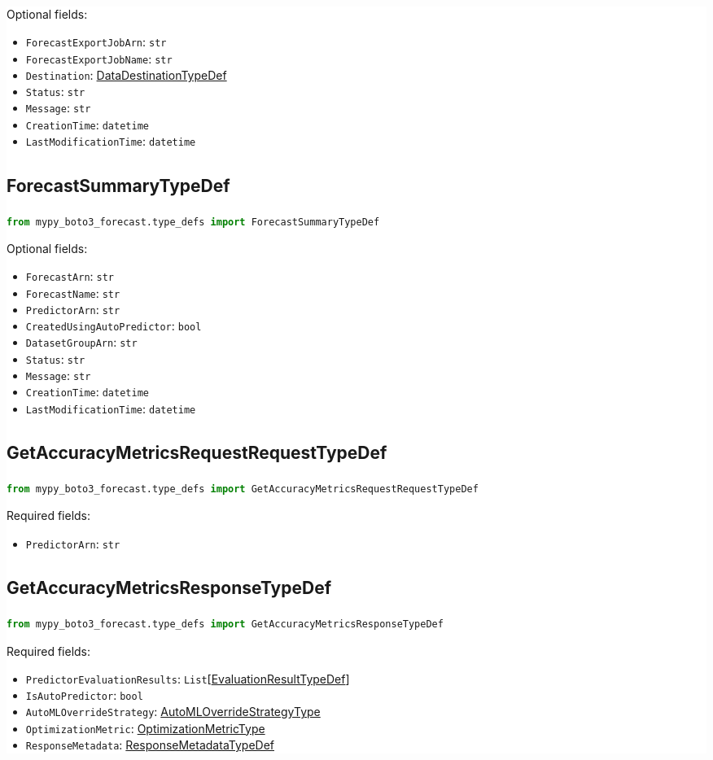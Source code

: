 Optional fields:

- `ForecastExportJobArn`: `str`
- `ForecastExportJobName`: `str`
- `Destination`:
  [DataDestinationTypeDef](./type_defs.md#datadestinationtypedef)
- `Status`: `str`
- `Message`: `str`
- `CreationTime`: `datetime`
- `LastModificationTime`: `datetime`

## ForecastSummaryTypeDef

```python
from mypy_boto3_forecast.type_defs import ForecastSummaryTypeDef
```

Optional fields:

- `ForecastArn`: `str`
- `ForecastName`: `str`
- `PredictorArn`: `str`
- `CreatedUsingAutoPredictor`: `bool`
- `DatasetGroupArn`: `str`
- `Status`: `str`
- `Message`: `str`
- `CreationTime`: `datetime`
- `LastModificationTime`: `datetime`

## GetAccuracyMetricsRequestRequestTypeDef

```python
from mypy_boto3_forecast.type_defs import GetAccuracyMetricsRequestRequestTypeDef
```

Required fields:

- `PredictorArn`: `str`

## GetAccuracyMetricsResponseTypeDef

```python
from mypy_boto3_forecast.type_defs import GetAccuracyMetricsResponseTypeDef
```

Required fields:

- `PredictorEvaluationResults`:
  `List`\[[EvaluationResultTypeDef](./type_defs.md#evaluationresulttypedef)\]
- `IsAutoPredictor`: `bool`
- `AutoMLOverrideStrategy`:
  [AutoMLOverrideStrategyType](./literals.md#automloverridestrategytype)
- `OptimizationMetric`:
  [OptimizationMetricType](./literals.md#optimizationmetrictype)
- `ResponseMetadata`:
  [ResponseMetadataTypeDef](./type_defs.md#responsemetadatatypedef)
